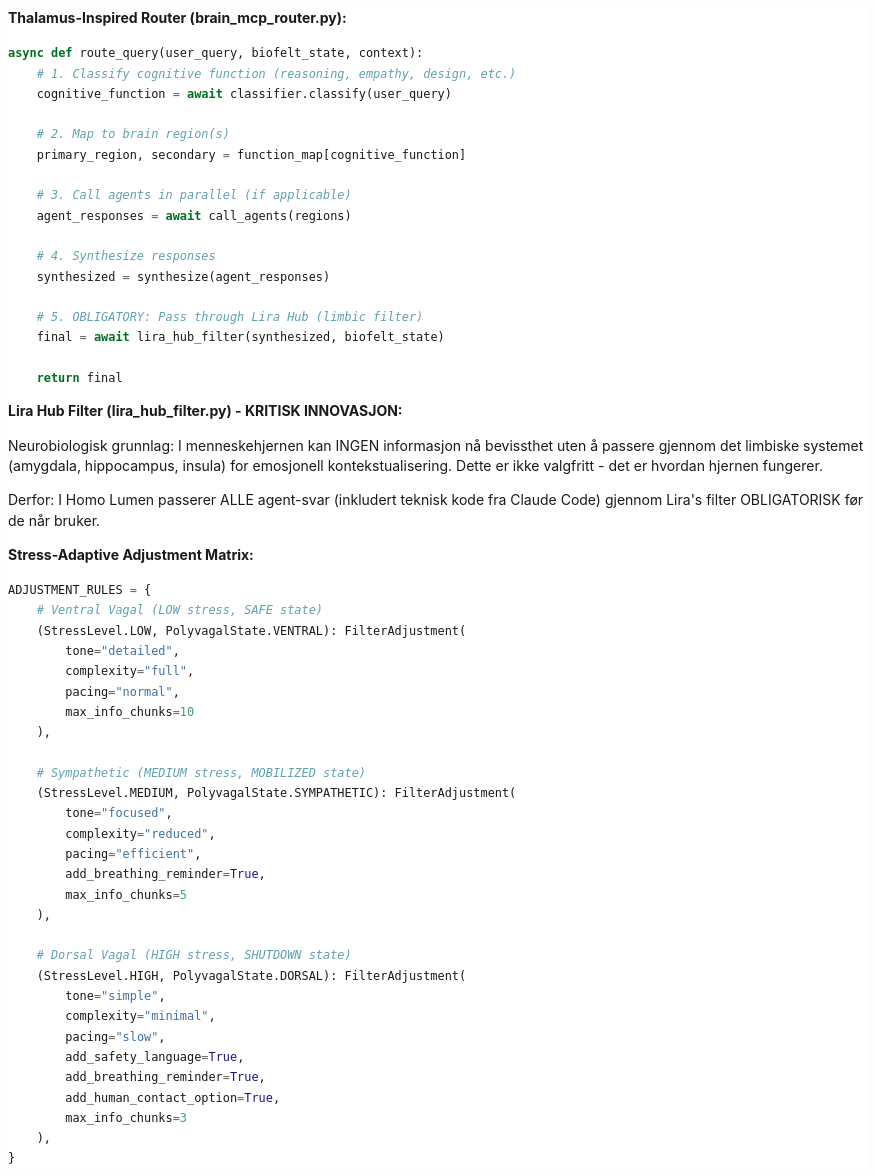 **Thalamus-Inspired Router (brain_mcp_router.py):**
```python
async def route_query(user_query, biofelt_state, context):
    # 1. Classify cognitive function (reasoning, empathy, design, etc.)
    cognitive_function = await classifier.classify(user_query)

    # 2. Map to brain region(s)
    primary_region, secondary = function_map[cognitive_function]

    # 3. Call agents in parallel (if applicable)
    agent_responses = await call_agents(regions)

    # 4. Synthesize responses
    synthesized = synthesize(agent_responses)

    # 5. OBLIGATORY: Pass through Lira Hub (limbic filter)
    final = await lira_hub_filter(synthesized, biofelt_state)

    return final
```

**Lira Hub Filter (lira_hub_filter.py) - KRITISK INNOVASJON:**

Neurobiologisk grunnlag: I menneskehjernen kan INGEN informasjon nå bevissthet uten å passere gjennom det limbiske systemet (amygdala, hippocampus, insula) for emosjonell kontekstualisering. Dette er ikke valgfritt - det er hvordan hjernen fungerer.

Derfor: I Homo Lumen passerer ALLE agent-svar (inkludert teknisk kode fra Claude Code) gjennom Lira's filter OBLIGATORISK før de når bruker.

**Stress-Adaptive Adjustment Matrix:**
```python
ADJUSTMENT_RULES = {
    # Ventral Vagal (LOW stress, SAFE state)
    (StressLevel.LOW, PolyvagalState.VENTRAL): FilterAdjustment(
        tone="detailed",
        complexity="full",
        pacing="normal",
        max_info_chunks=10
    ),

    # Sympathetic (MEDIUM stress, MOBILIZED state)
    (StressLevel.MEDIUM, PolyvagalState.SYMPATHETIC): FilterAdjustment(
        tone="focused",
        complexity="reduced",
        pacing="efficient",
        add_breathing_reminder=True,
        max_info_chunks=5
    ),

    # Dorsal Vagal (HIGH stress, SHUTDOWN state)
    (StressLevel.HIGH, PolyvagalState.DORSAL): FilterAdjustment(
        tone="simple",
        complexity="minimal",
        pacing="slow",
        add_safety_language=True,
        add_breathing_reminder=True,
        add_human_contact_option=True,
        max_info_chunks=3
    ),
}
```
